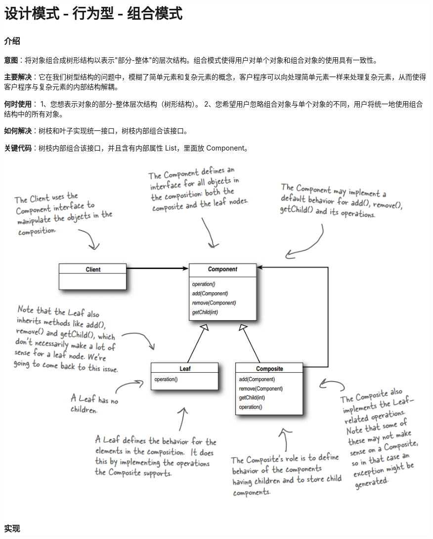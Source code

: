 # 设计模式 - 行为型 - 组合模式 #

### 介绍 ###

**意图**：将对象组合成树形结构以表示"部分-整体"的层次结构。组合模式使得用户对单个对象和组合对象的使用具有一致性。

**主要解决**：它在我们树型结构的问题中，模糊了简单元素和复杂元素的概念，客户程序可以向处理简单元素一样来处理复杂元素，从而使得客户程序与复杂元素的内部结构解耦。

**何时使用**： 1、您想表示对象的部分-整体层次结构（树形结构）。 2、您希望用户忽略组合对象与单个对象的不同，用户将统一地使用组合结构中的所有对象。

**如何解决**：树枝和叶子实现统一接口，树枝内部组合该接口。

**关键代码**：树枝内部组合该接口，并且含有内部属性 List，里面放 Component。

![](composite.png)

### 实现 ###
